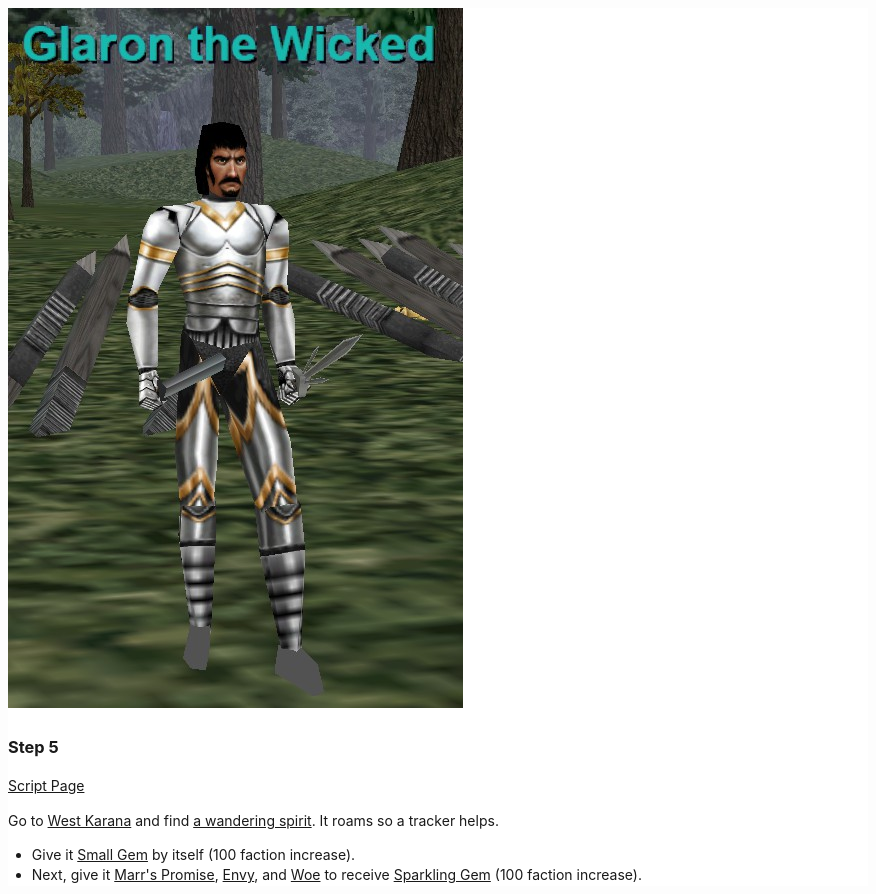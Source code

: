 ![Glaron-the-Wicked.jpg](/assets/images/epics/shaman/Glaron-the-Wicked.jpg)

### Step 5
[Script Page](https://www.pqdi.cc/script-entities/qey2hh1/a_wandering_spirit)

Go to [West Karana](https://www.pqdi.cc/zone/12) and find [a wandering spirit](https://www.pqdi.cc/npc/12083). It roams so a tracker helps.
- Give it [Small Gem](https://www.pqdi.cc/item/1667) by itself (100 faction increase).
- Next, give it [Marr's Promise](https://www.pqdi.cc/item/1675), [Envy](https://www.pqdi.cc/item/1677), and [Woe](https://www.pqdi.cc/item/1676) to receive [Sparkling Gem](https://www.pqdi.cc/item/1668) (100 faction increase).

